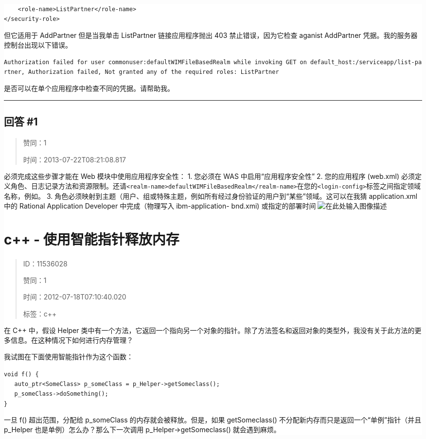 ```
    <role-name>ListPartner</role-name>
</security-role> 
```

但它适用于 AddPartner 但是当我单击 ListPartner 链接应用程序抛出 403 禁止错误，因为它检查 aganist AddPartner 凭据。我的服务器控制台出现以下错误。

```
Authorization failed for user commonuser:defaultWIMFileBasedRealm while invoking GET on default_host:/serviceapp/list-partner, Authorization failed, Not granted any of the required roles: ListPartner 
```

是否可以在单个应用程序中检查不同的凭据。请帮助我。

* * *

## 回答 #1

> 赞同：1
> 
> 时间：2013-07-22T08:21:08.817

必须完成这些步骤才能在 Web 模块中使用应用程序安全性：
1\. 您必须在 WAS 中启用“应用程序安全性”
2\. 您的应用程序 (web.xml) 必须定义角色、日志记录方法和资源限制。还请`<realm-name>defaultWIMFileBasedRealm</realm-name>`在您的`<login-config>`标签之间指定领域名称，例如。
3\. 角色必须映射到主题（用户、组或特殊主题，例如所有经过身份验证的用户到“某些”领域。这可以在我猜 application.xml 中的 Rational Application Developer 中完成（物理写入 ibm-application- bnd.xmi) 或指定的部署时间
![在此处输入图像描述](../Images/43e80b06cb45fba2892f57b5403e77fd.png)

# c++ - 使用智能指针释放内存

> ID：11536028
> 
> 赞同：1
> 
> 时间：2012-07-18T07:10:40.020
> 
> 标签：c++

在 C++ 中，假设 Helper 类中有一个方法，它返回一个指向另一个对象的指针。除了方法签名和返回对象的类型外，我没有关于此方法的更多信息。在这种情况下如何进行内存管理？

我试图在下面使用智能指针作为这个函数：

```
void f() {
   auto_ptr<SomeClass> p_someClass = p_Helper->getSomeclass();
   p_someClass->doSomething();
} 
```

一旦 f() 超出范围，分配给 p_someClass 的内存就会被释放。但是，如果 getSomeclass() 不分配新内存而只是返回一个“单例”指针（并且 p_Helper 也是单例）怎么办？那么下一次调用 p_Helper->getSomeclass() 就会遇到麻烦。
